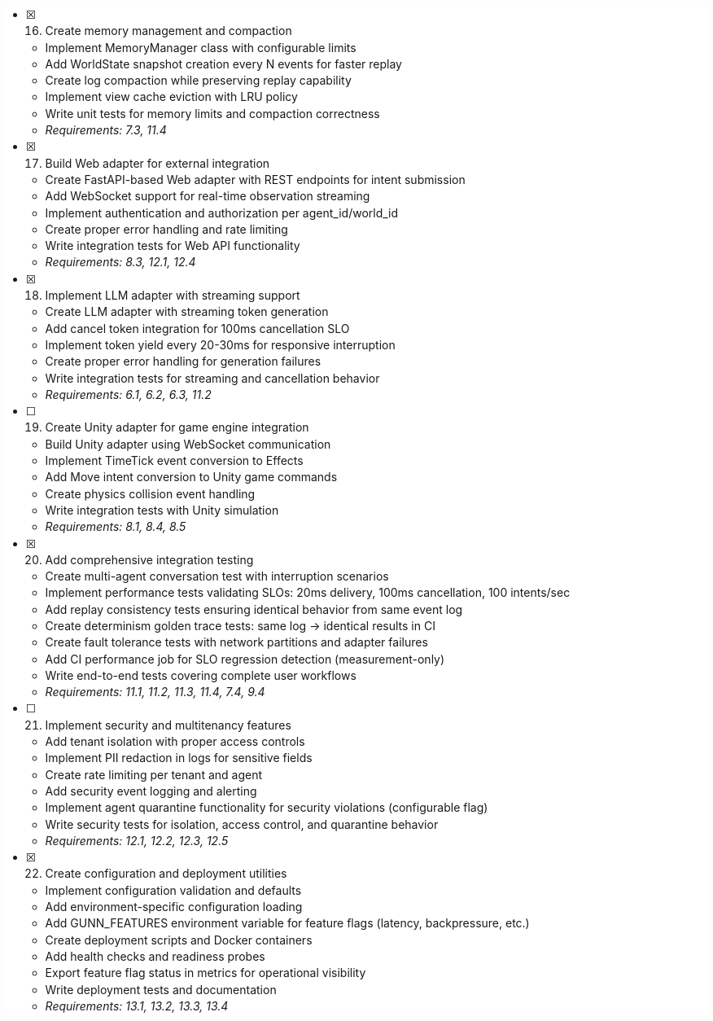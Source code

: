 - [x] 16. Create memory management and compaction
  - Implement MemoryManager class with configurable limits
  - Add WorldState snapshot creation every N events for faster replay
  - Create log compaction while preserving replay capability
  - Implement view cache eviction with LRU policy
  - Write unit tests for memory limits and compaction correctness
  - _Requirements: 7.3, 11.4_

- [x] 17. Build Web adapter for external integration
  - Create FastAPI-based Web adapter with REST endpoints for intent submission
  - Add WebSocket support for real-time observation streaming
  - Implement authentication and authorization per agent_id/world_id
  - Create proper error handling and rate limiting
  - Write integration tests for Web API functionality
  - _Requirements: 8.3, 12.1, 12.4_

- [x] 18. Implement LLM adapter with streaming support
  - Create LLM adapter with streaming token generation
  - Add cancel token integration for 100ms cancellation SLO
  - Implement token yield every 20-30ms for responsive interruption
  - Create proper error handling for generation failures
  - Write integration tests for streaming and cancellation behavior
  - _Requirements: 6.1, 6.2, 6.3, 11.2_

- [ ] 19. Create Unity adapter for game engine integration
  - Build Unity adapter using WebSocket communication
  - Implement TimeTick event conversion to Effects
  - Add Move intent conversion to Unity game commands
  - Create physics collision event handling
  - Write integration tests with Unity simulation
  - _Requirements: 8.1, 8.4, 8.5_

- [x] 20. Add comprehensive integration testing
  - Create multi-agent conversation test with interruption scenarios
  - Implement performance tests validating SLOs: 20ms delivery, 100ms cancellation, 100 intents/sec
  - Add replay consistency tests ensuring identical behavior from same event log
  - Create determinism golden trace tests: same log → identical results in CI
  - Create fault tolerance tests with network partitions and adapter failures
  - Add CI performance job for SLO regression detection (measurement-only)
  - Write end-to-end tests covering complete user workflows
  - _Requirements: 11.1, 11.2, 11.3, 11.4, 7.4, 9.4_

- [ ] 21. Implement security and multitenancy features
  - Add tenant isolation with proper access controls
  - Implement PII redaction in logs for sensitive fields
  - Create rate limiting per tenant and agent
  - Add security event logging and alerting
  - Implement agent quarantine functionality for security violations (configurable flag)
  - Write security tests for isolation, access control, and quarantine behavior
  - _Requirements: 12.1, 12.2, 12.3, 12.5_

- [x] 22. Create configuration and deployment utilities
  - Implement configuration validation and defaults
  - Add environment-specific configuration loading
  - Add GUNN_FEATURES environment variable for feature flags (latency, backpressure, etc.)
  - Create deployment scripts and Docker containers
  - Add health checks and readiness probes
  - Export feature flag status in metrics for operational visibility
  - Write deployment tests and documentation
  - _Requirements: 13.1, 13.2, 13.3, 13.4_
